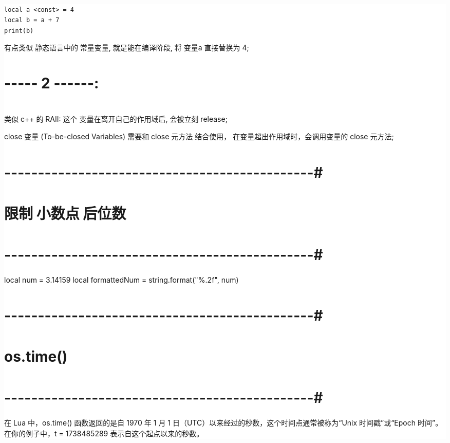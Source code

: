     local a <const> = 4
    local b = a + 7
    print(b)

有点类似 静态语言中的 常量变量, 就是能在编译阶段, 将 变量a 直接替换为 4;

# ----- 2 ------:
#  <close>
类似 c++ 的 RAII:
这个 变量在离开自己的作用域后, 会被立刻 release;

close 变量 (To-be-closed Variables) 需要和 close 元方法 结合使用，
在变量超出作用域时，会调用变量的 close 元方法;





# ----------------------------------------------#
#    限制 小数点  后位数
# ----------------------------------------------#

local num = 3.14159
local formattedNum = string.format("%.2f", num)



# ----------------------------------------------#
#    os.time()
# ----------------------------------------------#

在 Lua 中，os.time() 函数返回的是自 1970 年 1 月 1 日（UTC）以来经过的秒数，这个时间点通常被称为“Unix 时间戳”或“Epoch 时间”。
在你的例子中，t = 1738485289 表示自这个起点以来的秒数。






